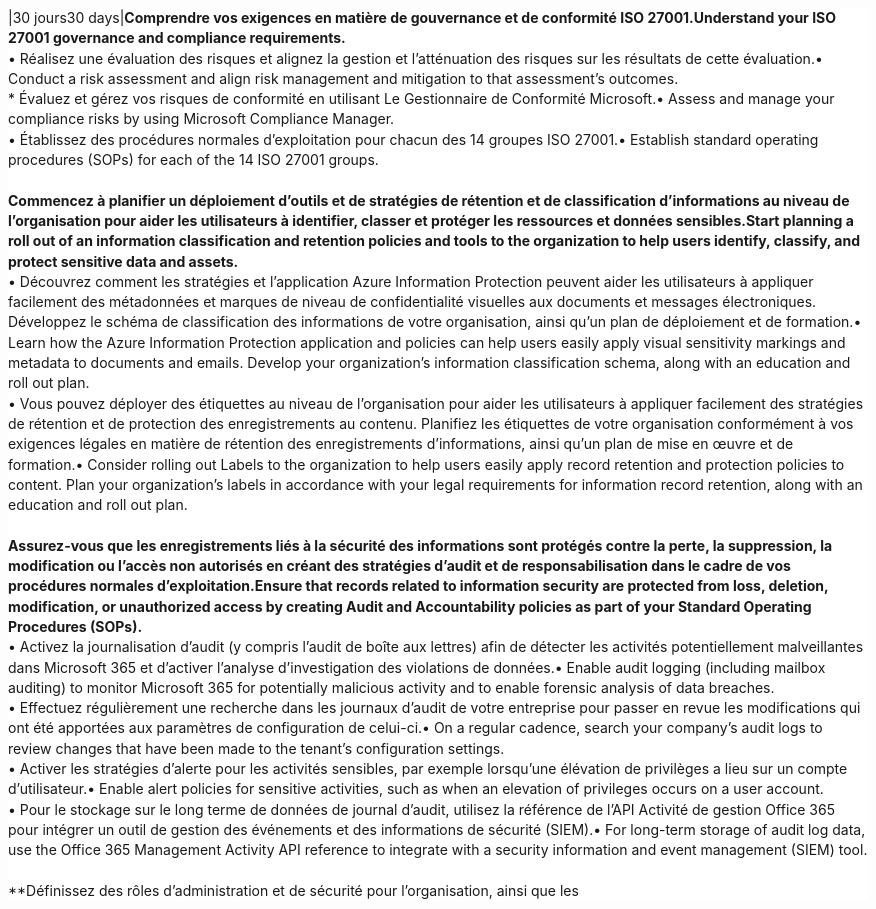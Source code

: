 |<span data-ttu-id="a006c-117">30 jours</span><span class="sxs-lookup"><span data-stu-id="a006c-117">30 days</span></span>|<span data-ttu-id="a006c-118">**Comprendre vos exigences en matière de gouvernance et de conformité ISO 27001.**</span><span class="sxs-lookup"><span data-stu-id="a006c-118">**Understand your ISO 27001 governance and compliance requirements.**</span></span><br><span data-ttu-id="a006c-119">• Réalisez une évaluation des risques et alignez la gestion et l’atténuation des risques sur les résultats de cette évaluation.</span><span class="sxs-lookup"><span data-stu-id="a006c-119">• Conduct a risk assessment and align risk management and mitigation to that assessment’s outcomes.</span></span><br><span data-ttu-id="a006c-120">\*  Évaluez et gérez vos risques de conformité en utilisant Le Gestionnaire de Conformité Microsoft.</span><span class="sxs-lookup"><span data-stu-id="a006c-120">•  Assess and manage your compliance risks by using Microsoft Compliance Manager.</span></span><br><span data-ttu-id="a006c-121">• Établissez des procédures normales d’exploitation pour chacun des 14 groupes ISO 27001.</span><span class="sxs-lookup"><span data-stu-id="a006c-121">• Establish standard operating procedures (SOPs) for each of the 14 ISO 27001 groups.</span></span><br><br><span data-ttu-id="a006c-122">**Commencez à planifier un déploiement d’outils et de stratégies de rétention et de classification d’informations au niveau de l’organisation pour aider les utilisateurs à identifier, classer et protéger les ressources et données sensibles.**</span><span class="sxs-lookup"><span data-stu-id="a006c-122">**Start planning a roll out of an information classification and retention policies and tools to the organization to help users identify, classify, and protect sensitive data and assets.**</span></span><br><span data-ttu-id="a006c-p104">•    Découvrez comment les stratégies et l’application Azure Information Protection peuvent aider les utilisateurs à appliquer facilement des métadonnées et marques de niveau de confidentialité visuelles aux documents et messages électroniques. Développez le schéma de classification des informations de votre organisation, ainsi qu’un plan de déploiement et de formation.</span><span class="sxs-lookup"><span data-stu-id="a006c-p104">•    Learn how the Azure Information Protection application and policies can help users easily apply visual sensitivity markings and metadata to documents and emails.  Develop your organization’s information classification schema, along with an education and roll out plan.</span></span><br><span data-ttu-id="a006c-p105">•   Vous pouvez déployer des étiquettes au niveau de l’organisation pour aider les utilisateurs à appliquer facilement des stratégies de rétention et de protection des enregistrements au contenu. Planifiez les étiquettes de votre organisation conformément à vos exigences légales en matière de rétention des enregistrements d’informations, ainsi qu’un plan de mise en œuvre et de formation.</span><span class="sxs-lookup"><span data-stu-id="a006c-p105">•   Consider rolling out Labels to the organization to help users easily apply record retention and protection policies to content.  Plan your organization’s labels in accordance with your legal requirements for information record retention, along with an education and roll out plan.</span></span><br><br><span data-ttu-id="a006c-127">**Assurez-vous que les enregistrements liés à la sécurité des informations sont protégés contre la perte, la suppression, la modification ou l’accès non autorisés en créant des stratégies d’audit et de responsabilisation dans le cadre de vos procédures normales d’exploitation.**</span><span class="sxs-lookup"><span data-stu-id="a006c-127">**Ensure that records related to information security are protected from loss, deletion, modification, or unauthorized access by creating Audit and Accountability policies as part of your Standard Operating Procedures (SOPs).**</span></span><br><span data-ttu-id="a006c-128">• Activez la journalisation d’audit (y compris l’audit de boîte aux lettres) afin de détecter les activités potentiellement malveillantes dans Microsoft 365 et d’activer l’analyse d’investigation des violations de données.</span><span class="sxs-lookup"><span data-stu-id="a006c-128">•    Enable audit logging (including mailbox auditing) to monitor Microsoft 365 for potentially malicious activity and to enable forensic analysis of data breaches.</span></span><br><span data-ttu-id="a006c-129">• Effectuez régulièrement une recherche dans les journaux d’audit de votre entreprise pour passer en revue les modifications qui ont été apportées aux paramètres de configuration de celui-ci.</span><span class="sxs-lookup"><span data-stu-id="a006c-129">•    On a regular cadence, search your company’s audit logs to review changes that have been made to the tenant’s configuration settings.</span></span><br><span data-ttu-id="a006c-130">• Activer les stratégies d’alerte pour les activités sensibles, par exemple lorsqu’une élévation de privilèges a lieu sur un compte d’utilisateur.</span><span class="sxs-lookup"><span data-stu-id="a006c-130">•   Enable alert policies for sensitive activities, such as when an elevation of privileges occurs on a user account.</span></span><br><span data-ttu-id="a006c-131">• Pour le stockage sur le long terme de données de journal d’audit, utilisez la référence de l’API Activité de gestion Office 365 pour intégrer un outil de gestion des événements et des informations de sécurité (SIEM).</span><span class="sxs-lookup"><span data-stu-id="a006c-131">•  For long-term storage of audit log data, use the Office 365 Management Activity API reference to integrate with a security information and event management (SIEM) tool.</span></span><br><br><span data-ttu-id="a006c-132">**Définissez des rôles d’administration et de sécurité pour l’organisation, ainsi que les